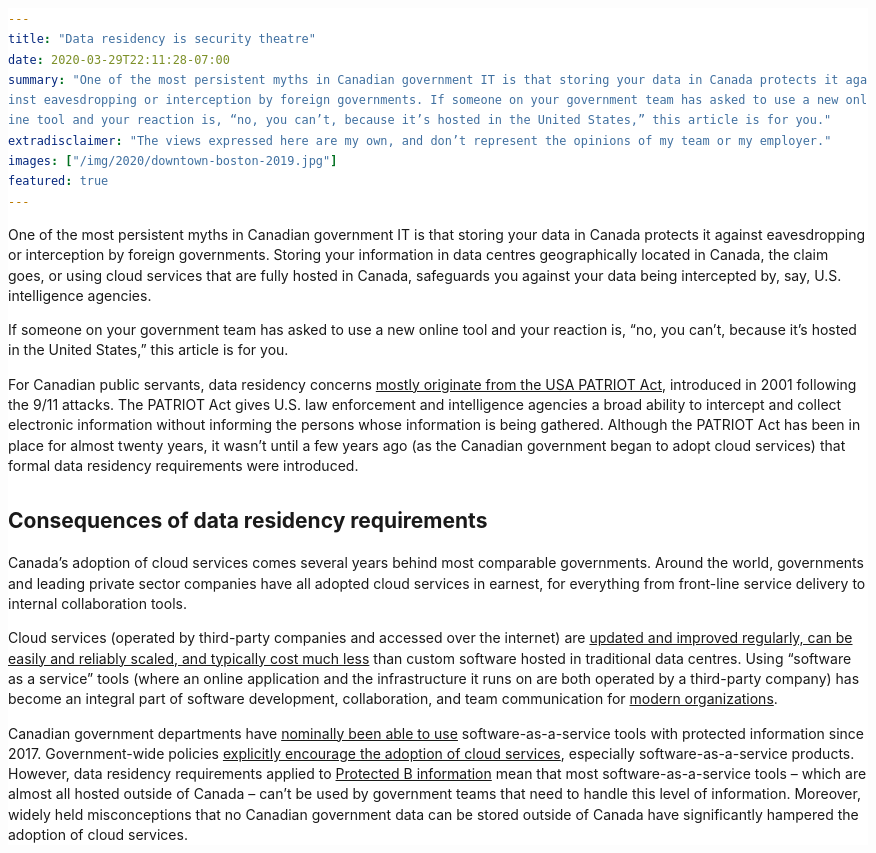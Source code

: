 ```yaml
---
title: "Data residency is security theatre"
date: 2020-03-29T22:11:28-07:00
summary: "One of the most persistent myths in Canadian government IT is that storing your data in Canada protects it against eavesdropping or interception by foreign governments. If someone on your government team has asked to use a new online tool and your reaction is, “no, you can’t, because it’s hosted in the United States,” this article is for you."
extradisclaimer: "The views expressed here are my own, and don’t represent the opinions of my team or my employer."
images: ["/img/2020/downtown-boston-2019.jpg"]
featured: true
---
```


One of the most persistent myths in Canadian government IT is that storing your data in Canada protects it against eavesdropping or interception by foreign governments. Storing your information in data centres geographically located in Canada, the claim goes, or using cloud services that are fully hosted in Canada, safeguards you against your data being intercepted by, say, U.S. intelligence agencies.

If someone on your government team has asked to use a new online tool and your reaction is, “no, you can’t, because it’s hosted in the United States,” this article is for you.

For Canadian public servants, data residency concerns [mostly originate from the USA PATRIOT Act](https://www.tbs-sct.gc.ca/pubs_pol/gospubs/TBM_128/usapa/faq-eng.asp#Q1), introduced in 2001 following the 9/11 attacks. The PATRIOT Act gives U.S. law enforcement and intelligence agencies a broad ability to intercept and collect electronic information without informing the persons whose information is being gathered. Although the PATRIOT Act has been in place for almost twenty years, it wasn’t until a few years ago (as the Canadian government began to adopt cloud services) that formal data residency requirements were introduced.

## Consequences of data residency requirements

Canada’s adoption of cloud services comes several years behind most comparable governments. Around the world, governments and leading private sector companies have all adopted cloud services in earnest, for everything from front-line service delivery to internal collaboration tools. 

Cloud services (operated by third-party companies and accessed over the internet) are [updated and improved regularly, can be easily and reliably scaled, and typically cost much less](https://www.canada.ca/en/government/system/digital-government/digital-government-innovations/cloud-services/government-canada-cloud-adoption-strategy.html#toc2) than custom software hosted in traditional data centres. Using “software as a service” tools (where an online application and the infrastructure it runs on are both operated by a third-party company) has become an integral part of software development, collaboration, and team communication for [modern organizations](https://public.digital/2018/10/12/internet-era-ways-of-working/).

Canadian government departments have [nominally been able to use](https://twitter.com/Lance_Valcour/status/1075760866052714497) software-as-a-service tools with protected information since 2017. Government-wide policies [explicitly encourage the adoption of cloud services](https://www.canada.ca/en/government/system/digital-government/digital-government-innovations/cloud-services/government-canada-cloud-adoption-strategy.html#toc6-3), especially software-as-a-service products. However, data residency requirements applied to [Protected B information](https://www.tbs-sct.gc.ca/pol/doc-eng.aspx?id=32614) mean that most software-as-a-service tools – which are almost all hosted outside of Canada – can’t be used by government teams that need to handle this level of information. Moreover, widely held misconceptions that no Canadian government data can be stored outside of Canada have significantly hampered the adoption of cloud services.
